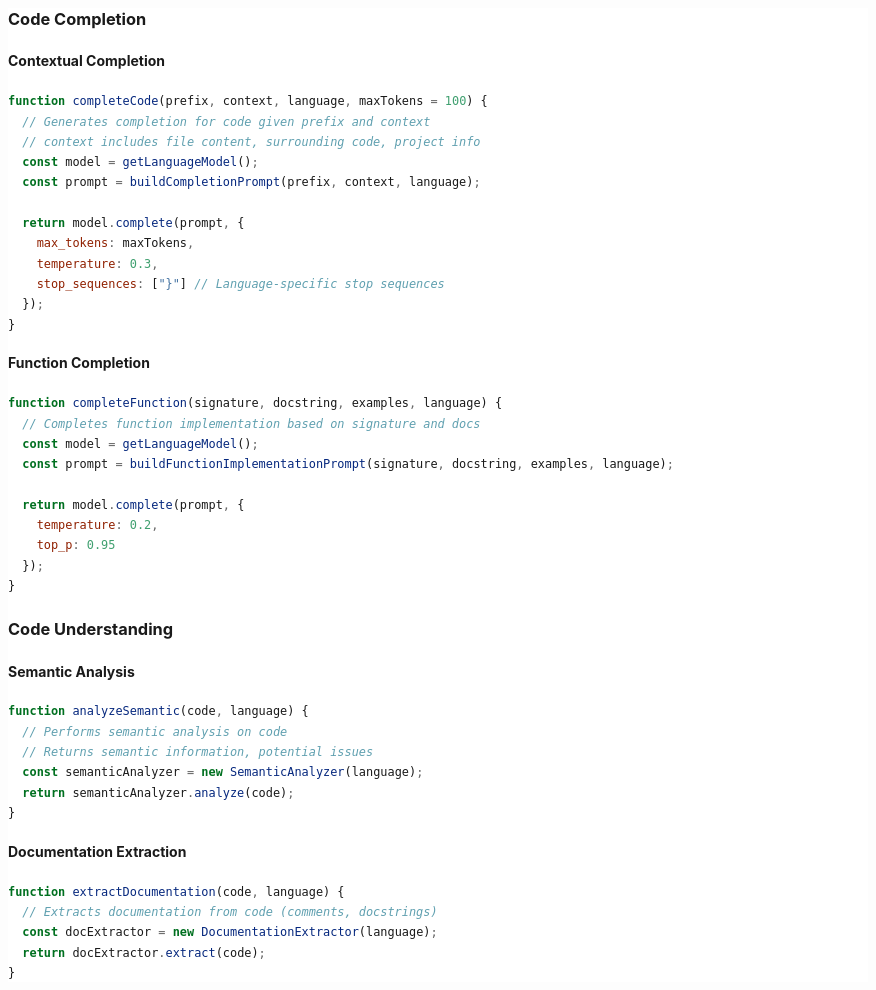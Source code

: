 ### Code Completion

#### Contextual Completion
```javascript
function completeCode(prefix, context, language, maxTokens = 100) {
  // Generates completion for code given prefix and context
  // context includes file content, surrounding code, project info
  const model = getLanguageModel();
  const prompt = buildCompletionPrompt(prefix, context, language);
  
  return model.complete(prompt, {
    max_tokens: maxTokens,
    temperature: 0.3,
    stop_sequences: ["}"] // Language-specific stop sequences
  });
}
```

#### Function Completion
```javascript
function completeFunction(signature, docstring, examples, language) {
  // Completes function implementation based on signature and docs
  const model = getLanguageModel();
  const prompt = buildFunctionImplementationPrompt(signature, docstring, examples, language);
  
  return model.complete(prompt, {
    temperature: 0.2,
    top_p: 0.95
  });
}
```

### Code Understanding

#### Semantic Analysis
```javascript
function analyzeSemantic(code, language) {
  // Performs semantic analysis on code
  // Returns semantic information, potential issues
  const semanticAnalyzer = new SemanticAnalyzer(language);
  return semanticAnalyzer.analyze(code);
}
```

#### Documentation Extraction
```javascript
function extractDocumentation(code, language) {
  // Extracts documentation from code (comments, docstrings)
  const docExtractor = new DocumentationExtractor(language);
  return docExtractor.extract(code);
}
```
